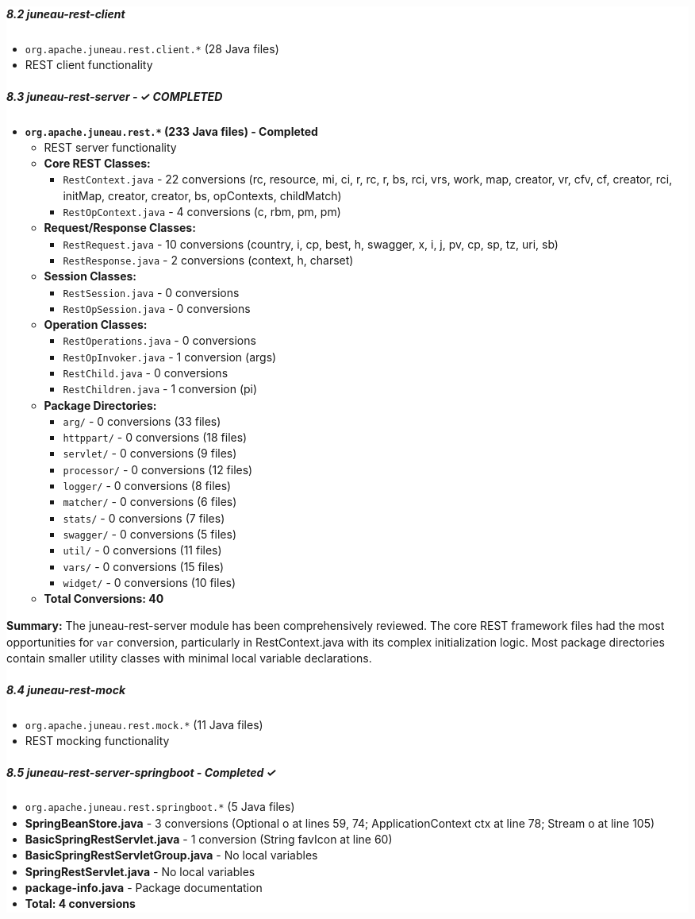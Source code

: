 ##### 8.2 juneau-rest-client
- `org.apache.juneau.rest.client.*` (28 Java files)
- REST client functionality

##### 8.3 juneau-rest-server - ✓ COMPLETED
- **`org.apache.juneau.rest.*` (233 Java files) - Completed**
  - REST server functionality
  - **Core REST Classes:**
    - `RestContext.java` - 22 conversions (rc, resource, mi, ci, r, rc, r, bs, rci, vrs, work, map, creator, vr, cfv, cf, creator, rci, initMap, creator, creator, bs, opContexts, childMatch)
    - `RestOpContext.java` - 4 conversions (c, rbm, pm, pm)
  - **Request/Response Classes:**
    - `RestRequest.java` - 10 conversions (country, i, cp, best, h, swagger, x, i, j, pv, cp, sp, tz, uri, sb)
    - `RestResponse.java` - 2 conversions (context, h, charset)
  - **Session Classes:**
    - `RestSession.java` - 0 conversions
    - `RestOpSession.java` - 0 conversions
  - **Operation Classes:**
    - `RestOperations.java` - 0 conversions
    - `RestOpInvoker.java` - 1 conversion (args)
    - `RestChild.java` - 0 conversions
    - `RestChildren.java` - 1 conversion (pi)
  - **Package Directories:**
    - `arg/` - 0 conversions (33 files)
    - `httppart/` - 0 conversions (18 files)
    - `servlet/` - 0 conversions (9 files)
    - `processor/` - 0 conversions (12 files)
    - `logger/` - 0 conversions (8 files)
    - `matcher/` - 0 conversions (6 files)
    - `stats/` - 0 conversions (7 files)
    - `swagger/` - 0 conversions (5 files)
    - `util/` - 0 conversions (11 files)
    - `vars/` - 0 conversions (15 files)
    - `widget/` - 0 conversions (10 files)
  - **Total Conversions: 40**
  
**Summary:**
The juneau-rest-server module has been comprehensively reviewed. The core REST framework files had the most opportunities for `var` conversion, particularly in RestContext.java with its complex initialization logic. Most package directories contain smaller utility classes with minimal local variable declarations.

##### 8.4 juneau-rest-mock
- `org.apache.juneau.rest.mock.*` (11 Java files)
- REST mocking functionality

##### 8.5 juneau-rest-server-springboot - Completed ✓
- `org.apache.juneau.rest.springboot.*` (5 Java files)
- **SpringBeanStore.java** - 3 conversions (Optional o at lines 59, 74; ApplicationContext ctx at line 78; Stream o at line 105)
- **BasicSpringRestServlet.java** - 1 conversion (String favIcon at line 60)
- **BasicSpringRestServletGroup.java** - No local variables
- **SpringRestServlet.java** - No local variables
- **package-info.java** - Package documentation
- **Total: 4 conversions**
